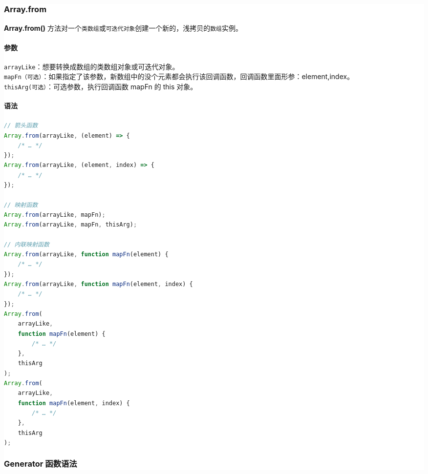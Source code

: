 ### Array.from

**Array.from()** 方法对一个`类数组`或`可迭代对象`创建一个新的，浅拷贝的`数组`实例。
<a name="H57WW"></a>

#### 参数

`arrayLike`：想要转换成数组的类数组对象或可迭代对象。<br />`mapFn（可选）`：如果指定了该参数，新数组中的没个元素都会执行该回调函数，回调函数里面形参：element,index。<br />`thisArg(可选）`：可选参数，执行回调函数 mapFn 的 this 对象。
<a name="n2dN0"></a>

#### 语法

```javascript
// 箭头函数
Array.from(arrayLike, (element) => {
    /* … */
});
Array.from(arrayLike, (element, index) => {
    /* … */
});

// 映射函数
Array.from(arrayLike, mapFn);
Array.from(arrayLike, mapFn, thisArg);

// 内联映射函数
Array.from(arrayLike, function mapFn(element) {
    /* … */
});
Array.from(arrayLike, function mapFn(element, index) {
    /* … */
});
Array.from(
    arrayLike,
    function mapFn(element) {
        /* … */
    },
    thisArg
);
Array.from(
    arrayLike,
    function mapFn(element, index) {
        /* … */
    },
    thisArg
);
```

<a name="FLCTW"></a>

### Generator 函数语法
